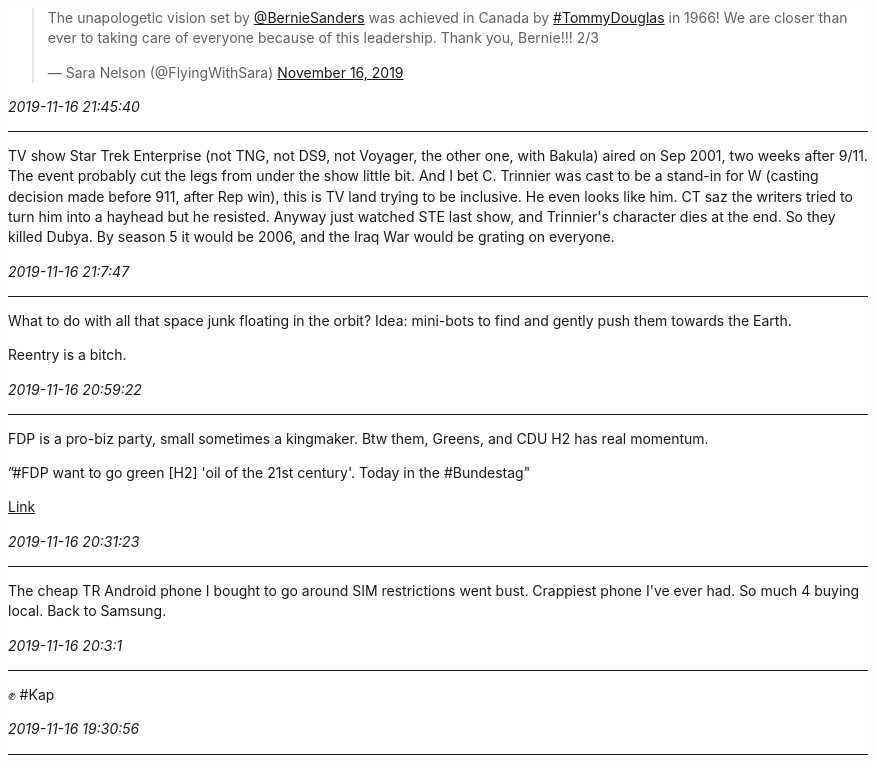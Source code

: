<blockquote class="twitter-tweet"><p lang="en" dir="ltr">The unapologetic vision set by <a href="https://twitter.com/BernieSanders?ref_src=twsrc%5Etfw">@BernieSanders</a> was achieved in Canada by <a href="https://twitter.com/hashtag/TommyDouglas?src=hash&amp;ref_src=twsrc%5Etfw">#TommyDouglas</a> in 1966! We are closer than ever to taking care of everyone because of this leadership. Thank you, Bernie!!! 2/3</p>&mdash; Sara Nelson (@FlyingWithSara) <a href="https://twitter.com/FlyingWithSara/status/1195742566169231361?ref_src=twsrc%5Etfw">November 16, 2019</a></blockquote> <script async src="https://platform.twitter.com/widgets.js" charset="utf-8"></script>

*2019-11-16 21:45:40*

---

TV show Star Trek Enterprise (not TNG, not DS9, not Voyager, the other
one, with Bakula) aired on Sep 2001, two weeks after 9/11. The event
probably cut the legs from under the show little bit. And I bet
C. Trinnier was cast to be a stand-in for W (casting decision made
before 911, after Rep win), this is TV land trying to be inclusive. He
even looks like him. CT saz the writers tried to turn him into a
hayhead but he resisted. Anyway just watched STE last show, and
Trinnier's character dies at the end. So they killed Dubya. By season
5 it would be 2006, and the Iraq War would be grating on everyone.

*2019-11-16 21:7:47*

---

What to do with all that space junk floating in the orbit? Idea:
mini-bots to find and gently push them towards the Earth.

Reentry is a bitch.

*2019-11-16 20:59:22*

---

FDP is a pro-biz party, small sometimes a kingmaker. Btw them, Greens,
and CDU H2 has real momentum.

”\#FDP want to go green [H2] 'oil of the 21st century'. Today in the
\#Bundestag"

[Link](https://mobile.twitter.com/william_sw/status/1195753461985529856)

*2019-11-16 20:31:23*

---

The cheap TR Android phone I bought to go around SIM restrictions went
bust. Crappiest phone I've ever had. So much 4 buying local. Back to
Samsung.

*2019-11-16 20:3:1*

---

✊ \#Kap

*2019-11-16 19:30:56*

---